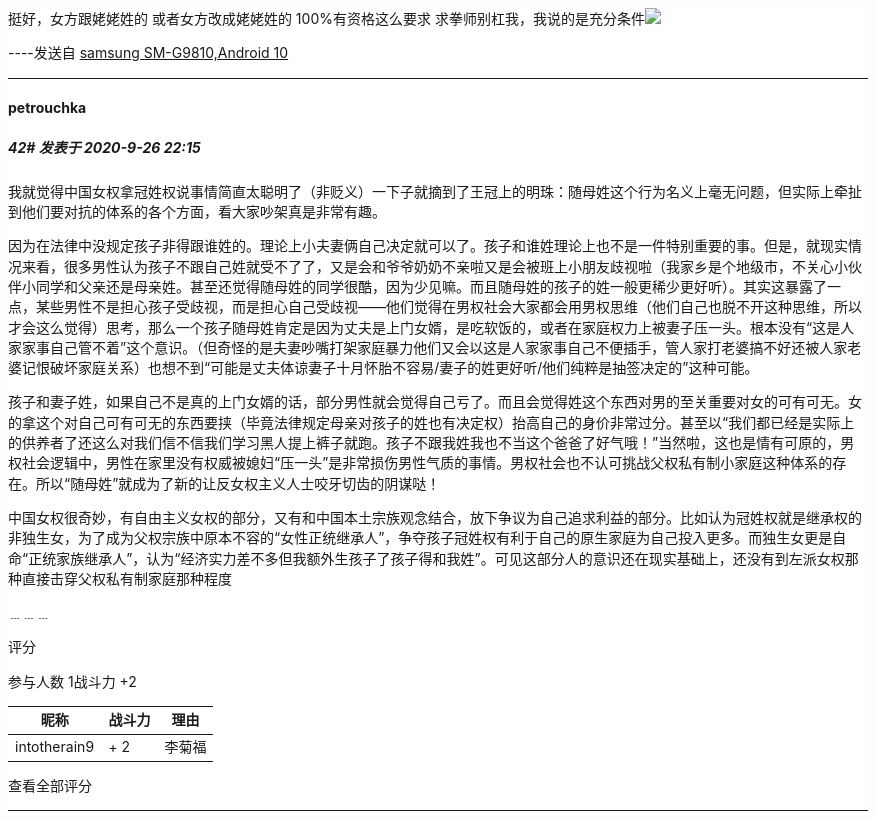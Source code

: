 


挺好，女方跟姥姥姓的
或者女方改成姥姥姓的
100%有资格这么要求
求拳师别杠我，我说的是充分条件<img src="https://static.saraba1st.com/image/smiley/face2017/034.png" referrerpolicy="no-referrer">


----发送自 [samsung SM-G9810,Android 10](http://stage1.5j4m.com/?1.35)







-----

####  petrouchka  
##### 42#       发表于 2020-9-26 22:15




我就觉得中国女权拿冠姓权说事情简直太聪明了（非贬义）一下子就摘到了王冠上的明珠：随母姓这个行为名义上毫无问题，但实际上牵扯到他们要对抗的体系的各个方面，看大家吵架真是非常有趣。

因为在法律中没规定孩子非得跟谁姓的。理论上小夫妻俩自己决定就可以了。孩子和谁姓理论上也不是一件特别重要的事。但是，就现实情况来看，很多男性认为孩子不跟自己姓就受不了了，又是会和爷爷奶奶不亲啦又是会被班上小朋友歧视啦（我家乡是个地级市，不关心小伙伴小同学和父亲还是母亲姓。甚至还觉得随母姓的同学很酷，因为少见嘛。而且随母姓的孩子的姓一般更稀少更好听）。其实这暴露了一点，某些男性不是担心孩子受歧视，而是担心自己受歧视——他们觉得在男权社会大家都会用男权思维（他们自己也脱不开这种思维，所以才会这么觉得）思考，那么一个孩子随母姓肯定是因为丈夫是上门女婿，是吃软饭的，或者在家庭权力上被妻子压一头。根本没有“这是人家家事自己管不着”这个意识。（但奇怪的是夫妻吵嘴打架家庭暴力他们又会以这是人家家事自己不便插手，管人家打老婆搞不好还被人家老婆记恨破坏家庭关系）也想不到“可能是丈夫体谅妻子十月怀胎不容易/妻子的姓更好听/他们纯粹是抽签决定的”这种可能。

孩子和妻子姓，如果自己不是真的上门女婿的话，部分男性就会觉得自己亏了。而且会觉得姓这个东西对男的至关重要对女的可有可无。女的拿这个对自己可有可无的东西要挟（毕竟法律规定母亲对孩子的姓也有决定权）抬高自己的身价非常过分。甚至以“我们都已经是实际上的供养者了还这么对我们信不信我们学习黑人提上裤子就跑。孩子不跟我姓我也不当这个爸爸了好气哦！”当然啦，这也是情有可原的，男权社会逻辑中，男性在家里没有权威被媳妇“压一头”是非常损伤男性气质的事情。男权社会也不认可挑战父权私有制小家庭这种体系的存在。所以“随母姓”就成为了新的让反女权主义人士咬牙切齿的阴谋哒！

中国女权很奇妙，有自由主义女权的部分，又有和中国本土宗族观念结合，放下争议为自己追求利益的部分。比如认为冠姓权就是继承权的非独生女，为了成为父权宗族中原本不容的“女性正统继承人”，争夺孩子冠姓权有利于自己的原生家庭为自己投入更多。而独生女更是自命“正统家族继承人”，认为“经济实力差不多但我额外生孩子了孩子得和我姓”。可见这部分人的意识还在现实基础上，还没有到左派女权那种直接击穿父权私有制家庭那种程度



﹍﹍﹍

评分





 参与人数 1战斗力 +2

|昵称|战斗力|理由|
|----|---|---|
| intotherain9| + 2|李菊福|



查看全部评分






-----
